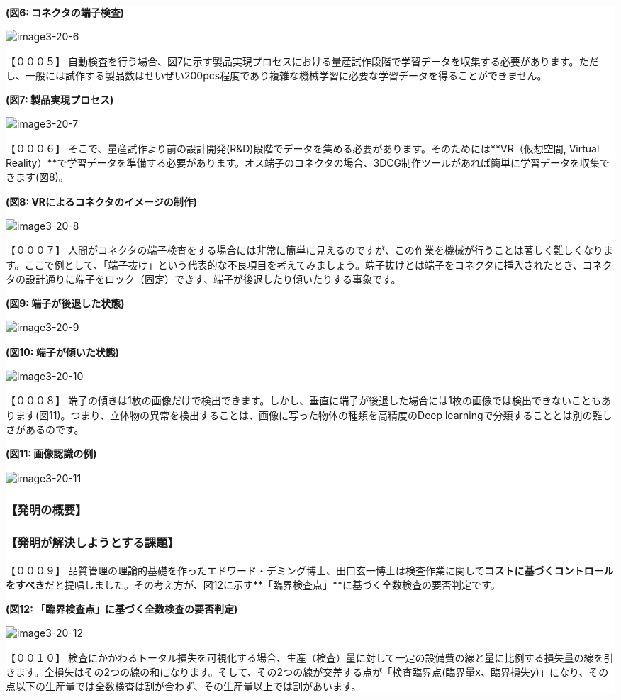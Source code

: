 **(図6: コネクタの端子検査)**

![image3-20-6](/2023-02-23-QEUR22_VINSP19/image3-20-6.jpg)

【０００５】
自動検査を行う場合、図7に示す製品実現プロセスにおける量産試作段階で学習データを収集する必要があります。ただし、一般には試作する製品数はせいぜい200pcs程度であり複雑な機械学習に必要な学習データを得ることができません。

**(図7:  製品実現プロセス)**

![image3-20-7](/2023-02-23-QEUR22_VINSP19/image3-20-7.jpg)

【０００６】
そこで、量産試作より前の設計開発(R&D)段階でデータを集める必要があります。そのためには**VR（仮想空間, Virtual Reality）**で学習データを準備する必要があります。オス端子のコネクタの場合、3DCG制作ツールがあれば簡単に学習データを収集できます(図8)。

**(図8: VRによるコネクタのイメージの制作)**

![image3-20-8](/2023-02-23-QEUR22_VINSP19/image3-20-8.jpg)

【０００７】
人間がコネクタの端子検査をする場合には非常に簡単に見えるのですが、この作業を機械が行うことは著しく難しくなります。ここで例として、「端子抜け」という代表的な不良項目を考えてみましょう。端子抜けとは端子をコネクタに挿入されたとき、コネクタの設計通りに端子をロック（固定）できす、端子が後退したり傾いたりする事象です。

**(図9: 端子が後退した状態)**

![image3-20-9](/2023-02-23-QEUR22_VINSP19/image3-20-9.jpg)

**(図10: 端子が傾いた状態)**

![image3-20-10](/2023-02-23-QEUR22_VINSP19/image3-20-10.jpg)

【０００８】
端子の傾きは1枚の画像だけで検出できます。しかし、垂直に端子が後退した場合には1枚の画像では検出できないこともあります(図11)。つまり、立体物の異常を検出することは、画像に写った物体の種類を高精度のDeep learningで分類することとは別の難しさがあるのです。

**(図11: 画像認識の例)**

![image3-20-11](/2023-02-23-QEUR22_VINSP19/image3-20-11.jpg)

### 【発明の概要】
### 【発明が解決しようとする課題】
【０００９】
品質管理の理論的基礎を作ったエドワード・デミング博士、田口玄一博士は検査作業に関して**コストに基づくコントロールをすべき**だと提唱しました。その考え方が、図12に示す**「臨界検査点」**に基づく全数検査の要否判定です。

**(図12: 「臨界検査点」に基づく全数検査の要否判定)**

![image3-20-12](/2023-02-23-QEUR22_VINSP19/image3-20-12.jpg)

【００１０】
検査にかかわるトータル損失を可視化する場合、生産（検査）量に対して一定の設備費の線と量に比例する損失量の線を引きます。全損失はその2つの線の和になります。そして、その2つの線が交差する点が「検査臨界点(臨界量x、臨界損失y)」になり、その点以下の生産量では全数検査は割が合わず、その生産量以上では割があいます。
